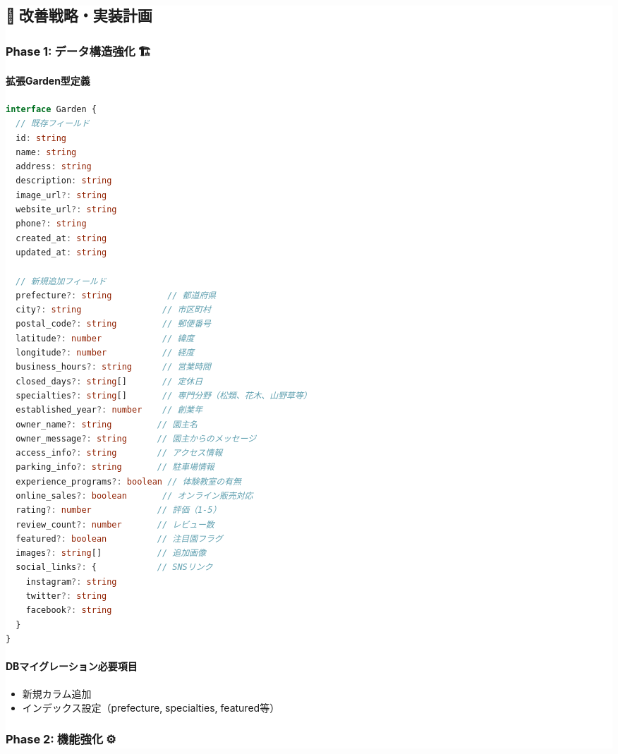 ## 🎯 改善戦略・実装計画

### Phase 1: データ構造強化 🏗️

#### 拡張Garden型定義
```typescript
interface Garden {
  // 既存フィールド
  id: string
  name: string
  address: string
  description: string
  image_url?: string
  website_url?: string
  phone?: string
  created_at: string
  updated_at: string
  
  // 新規追加フィールド
  prefecture?: string           // 都道府県
  city?: string                // 市区町村
  postal_code?: string         // 郵便番号
  latitude?: number            // 緯度
  longitude?: number           // 経度
  business_hours?: string      // 営業時間
  closed_days?: string[]       // 定休日
  specialties?: string[]       // 専門分野（松類、花木、山野草等）
  established_year?: number    // 創業年
  owner_name?: string         // 園主名
  owner_message?: string      // 園主からのメッセージ
  access_info?: string        // アクセス情報
  parking_info?: string       // 駐車場情報
  experience_programs?: boolean // 体験教室の有無
  online_sales?: boolean       // オンライン販売対応
  rating?: number             // 評価（1-5）
  review_count?: number       // レビュー数
  featured?: boolean          // 注目園フラグ
  images?: string[]           // 追加画像
  social_links?: {            // SNSリンク
    instagram?: string
    twitter?: string  
    facebook?: string
  }
}
```

#### DBマイグレーション必要項目
- 新規カラム追加
- インデックス設定（prefecture, specialties, featured等）

### Phase 2: 機能強化 ⚙️
